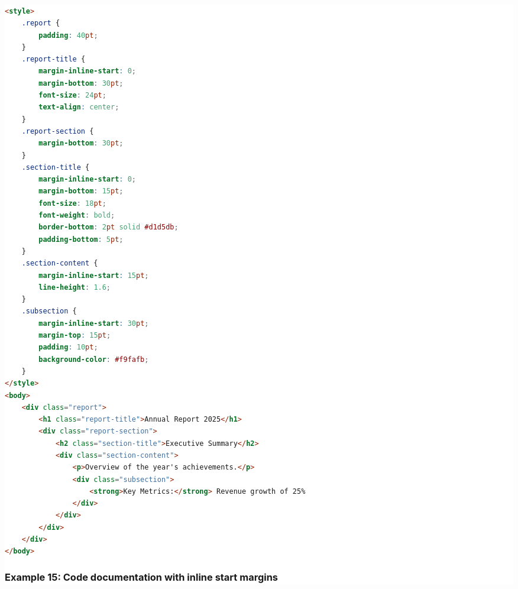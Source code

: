 ```html
<style>
    .report {
        padding: 40pt;
    }
    .report-title {
        margin-inline-start: 0;
        margin-bottom: 30pt;
        font-size: 24pt;
        text-align: center;
    }
    .report-section {
        margin-bottom: 30pt;
    }
    .section-title {
        margin-inline-start: 0;
        margin-bottom: 15pt;
        font-size: 18pt;
        font-weight: bold;
        border-bottom: 2pt solid #d1d5db;
        padding-bottom: 5pt;
    }
    .section-content {
        margin-inline-start: 15pt;
        line-height: 1.6;
    }
    .subsection {
        margin-inline-start: 30pt;
        margin-top: 15pt;
        padding: 10pt;
        background-color: #f9fafb;
    }
</style>
<body>
    <div class="report">
        <h1 class="report-title">Annual Report 2025</h1>
        <div class="report-section">
            <h2 class="section-title">Executive Summary</h2>
            <div class="section-content">
                <p>Overview of the year's achievements.</p>
                <div class="subsection">
                    <strong>Key Metrics:</strong> Revenue growth of 25%
                </div>
            </div>
        </div>
    </div>
</body>
```

### Example 15: Code documentation with inline start margins
